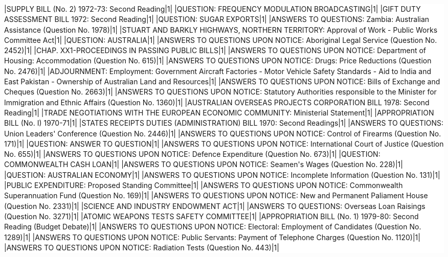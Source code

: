 |SUPPLY BILL (No. 2) 1972-73: Second Reading|1|
|QUESTION: FREQUENCY MODULATION BROADCASTING|1|
|GIFT DUTY ASSESSMENT BILL 1972: Second Reading|1|
|QUESTION: SUGAR EXPORTS|1|
|ANSWERS TO QUESTIONS: Zambia: Australian Assistance (Question No. 1978)|1|
|STUART AND BARKLY HIGHWAYS, NORTHERN TERRITORY: Approval of Work - Public Works Committee Act|1|
|QUESTION: AUSTRALIA|1|
|ANSWERS TO QUESTIONS UPON NOTICE: Aboriginal Legal Service (Question No. 2452)|1|
|CHAP. XX1-PROCEEDINGS IN PASSING PUBLIC BILLS|1|
|ANSWERS TO QUESTIONS UPON NOTICE: Department of Housing: Accommodation (Question No. 615)|1|
|ANSWERS TO QUESTIONS UPON NOTICE: Drugs: Price Reductions (Question No. 2476)|1|
|ADJOURNMENT: Employment: Government Aircraft Factories - Motor Vehicle Safety Standards - Aid to India and East Pakistan - Ownership of Australian Land and Resources|1|
|ANSWERS TO QUESTIONS UPON NOTICE: Bills of Exchange and Cheques (Question No. 2663)|1|
|ANSWERS TO QUESTIONS UPON NOTICE: Statutory Authorities responsible to the Minister for Immigration and Ethnic Affairs (Question No. 1360)|1|
|AUSTRALIAN OVERSEAS PROJECTS CORPORATION BILL 1978: Second Reading|1|
|TRADE NEGOTIATIONS WITH THE EUROPEAN ECONOMIC COMMUNITY: Ministerial Statement|1|
|APPROPRIATION BILL (No. I) 1970-71|1|
|STATES RECEIPTS DUTIES (ADMINISTRATION) BILL 1970: Second Readings|1|
|ANSWERS TO QUESTIONS: Union Leaders' Conference (Question No. 2446)|1|
|ANSWERS TO QUESTIONS UPON NOTICE: Control of Firearms (Question No. 171)|1|
|QUESTION: ANSWER TO QUESTION|1|
|ANSWERS TO QUESTIONS UPON NOTICE: International Court of Justice (Question No. 655)|1|
|ANSWERS TO QUESTIONS UPON NOTICE: Defence Expenditure (Question No. 673)|1|
|QUESTION: COMMONWEALTH CASH LOAN|1|
|ANSWERS TO QUESTIONS UPON NOTICE: Seamen's Wages (Question No. 228)|1|
|QUESTION: AUSTRALIAN ECONOMY|1|
|ANSWERS TO QUESTIONS UPON NOTICE: Incomplete Information (Question No. 131)|1|
|PUBLIC EXPENDITURE: Proposed Standing Committee|1|
|ANSWERS TO QUESTIONS UPON NOTICE: Commonwealth Superannuation Fund (Question No. 169)|1|
|ANSWERS TO QUESTIONS UPON NOTICE: New and Permanent Paliament House (Question No. 2331)|1|
|SCIENCE AND INDUSTRY ENDOWMENT ACT|1|
|ANSWERS TO QUESTIONS: Overseas Loan Raisings (Question No. 3271)|1|
|ATOMIC WEAPONS TESTS SAFETY COMMITTEE|1|
|APPROPRIATION BILL (No. 1) 1979-80: Second Reading (Budget Debate)|1|
|ANSWERS TO QUESTIONS UPON NOTICE: Electoral: Employment of Candidates (Question No. 1289)|1|
|ANSWERS TO QUESTIONS UPON NOTICE: Public Servants: Payment of Telephone Charges (Question No. 1120)|1|
|ANSWERS TO QUESTIONS UPON NOTICE: Radiation Tests (Question No. 443)|1|